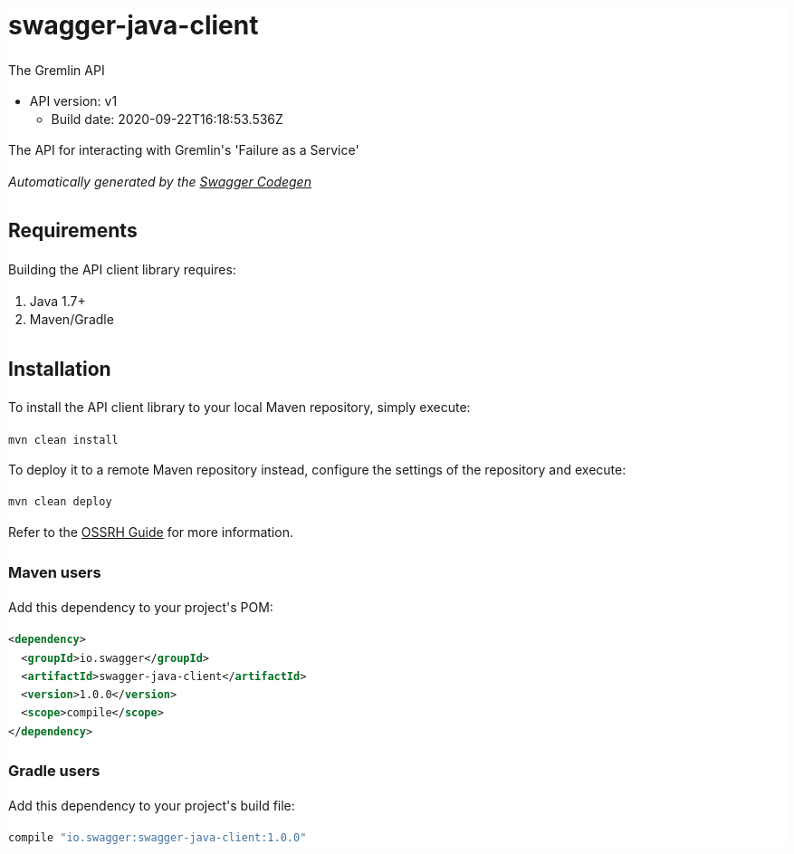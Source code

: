 # swagger-java-client

The Gremlin API
- API version: v1
  - Build date: 2020-09-22T16:18:53.536Z

The API for interacting with Gremlin's 'Failure as a Service'


*Automatically generated by the [Swagger Codegen](https://github.com/swagger-api/swagger-codegen)*


## Requirements

Building the API client library requires:
1. Java 1.7+
2. Maven/Gradle

## Installation

To install the API client library to your local Maven repository, simply execute:

```shell
mvn clean install
```

To deploy it to a remote Maven repository instead, configure the settings of the repository and execute:

```shell
mvn clean deploy
```

Refer to the [OSSRH Guide](http://central.sonatype.org/pages/ossrh-guide.html) for more information.

### Maven users

Add this dependency to your project's POM:

```xml
<dependency>
  <groupId>io.swagger</groupId>
  <artifactId>swagger-java-client</artifactId>
  <version>1.0.0</version>
  <scope>compile</scope>
</dependency>
```

### Gradle users

Add this dependency to your project's build file:

```groovy
compile "io.swagger:swagger-java-client:1.0.0"
```
